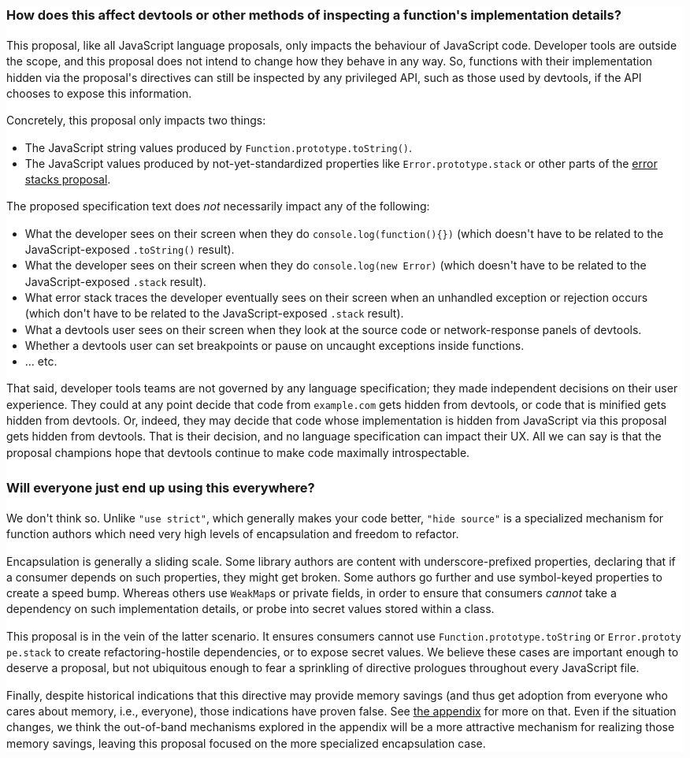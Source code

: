 ### How does this affect devtools or other methods of inspecting a function's implementation details?

This proposal, like all JavaScript language proposals, only impacts the behaviour of JavaScript code. Developer tools are outside the scope, and this proposal does not intend to change how they behave in any way. So, functions with their implementation hidden via the proposal's directives can still be inspected by any privileged API, such as those used by devtools, if the API chooses to expose this information.

Concretely, this proposal only impacts two things:

* The JavaScript string values produced by `Function.prototype.toString()`.
* The JavaScript values produced by not-yet-standardized properties like `Error.prototype.stack` or other parts of the [error stacks proposal](https://github.com/tc39/proposal-error-stacks).

The proposed specification text does _not_ necessarily impact any of the following:

* What the developer sees on their screen when they do `console.log(function(){})` (which doesn't have to be related to the JavaScript-exposed `.toString()` result).
* What the developer sees on their screen when they do `console.log(new Error)` (which doesn't have to be related to the JavaScript-exposed `.stack` result).
* What error stack traces the developer eventually sees on their screen when an unhandled exception or rejection occurs (which don't have to be related to the JavaScript-exposed `.stack` result).
* What a devtools user sees on their screen when they look at the source code or network-response panels of devtools.
* Whether a devtools user can set breakpoints or pause on uncaught exceptions inside functions.
* ... etc.

That said, developer tools teams are not governed by any language specification; they made independent decisions on their user experience. They could at any point decide that code from `example.com` gets hidden from devtools, or code that is minified gets hidden from devtools. Or, indeed, they may decide that code whose implementation is hidden from JavaScript via this proposal gets hidden from devtools. That is their decision, and no language specification can impact their UX. All we can say is that the proposal champions hope that devtools continue to make code maximally introspectable.

### Will everyone just end up using this everywhere?

We don't think so. Unlike `"use strict"`, which generally makes your code better, `"hide source"` is a specialized mechanism for function authors which need very high levels of encapsulation and freedom to refactor.

Encapsulation is generally a sliding scale. Some library authors are content with underscore-prefixed properties, declaring that if a consumer depends on such properties, they might get broken. Some authors go further and use symbol-keyed properties to create a speed bump. Whereas others use `WeakMap`s or private fields, in order to ensure that consumers _cannot_ take a dependency on such implementation details, or probe into secret values stored within a class.

This proposal is in the vein of the latter scenario. It ensures consumers cannot use `Function.prototype.toString` or `Error.prototype.stack` to create refactoring-hostile dependencies, or to expose secret values. We believe these cases are important enough to deserve a proposal, but not ubiquitous enough to fear a sprinkling of directive prologues throughout every JavaScript file.

Finally, despite historical indications that this directive may provide memory savings (and thus get adoption from everyone who cares about memory, i.e., everyone), those indications have proven false. See [the appendix](#appendix-out-of-band-memory-saving-switches) for more on that. Even if the situation changes, we think the out-of-band mechanisms explored in the appendix will be a more attractive mechanism for realizing those memory savings, leaving this proposal focused on the more specialized encapsulation case.
